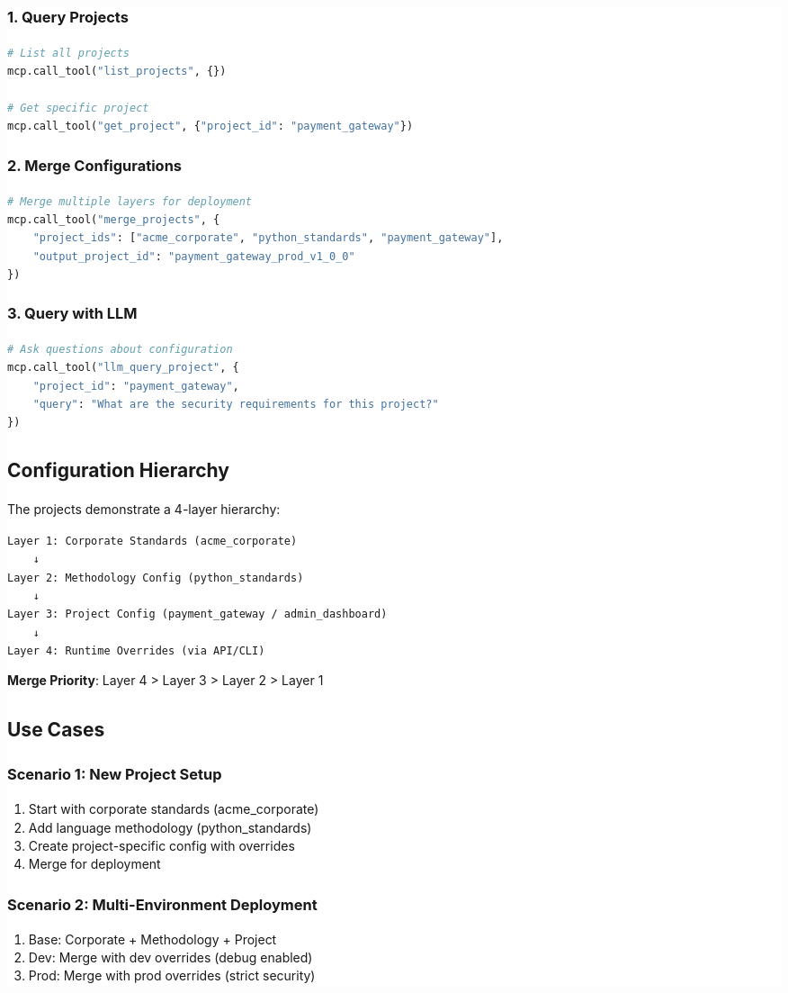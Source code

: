 ### 1. Query Projects
```python
# List all projects
mcp.call_tool("list_projects", {})

# Get specific project
mcp.call_tool("get_project", {"project_id": "payment_gateway"})
```

### 2. Merge Configurations
```python
# Merge multiple layers for deployment
mcp.call_tool("merge_projects", {
    "project_ids": ["acme_corporate", "python_standards", "payment_gateway"],
    "output_project_id": "payment_gateway_prod_v1_0_0"
})
```

### 3. Query with LLM
```python
# Ask questions about configuration
mcp.call_tool("llm_query_project", {
    "project_id": "payment_gateway",
    "query": "What are the security requirements for this project?"
})
```

## Configuration Hierarchy

The projects demonstrate a 4-layer hierarchy:

```
Layer 1: Corporate Standards (acme_corporate)
    ↓
Layer 2: Methodology Config (python_standards)
    ↓
Layer 3: Project Config (payment_gateway / admin_dashboard)
    ↓
Layer 4: Runtime Overrides (via API/CLI)
```

**Merge Priority**: Layer 4 > Layer 3 > Layer 2 > Layer 1

## Use Cases

### Scenario 1: New Project Setup
1. Start with corporate standards (acme_corporate)
2. Add language methodology (python_standards)
3. Create project-specific config with overrides
4. Merge for deployment

### Scenario 2: Multi-Environment Deployment
1. Base: Corporate + Methodology + Project
2. Dev: Merge with dev overrides (debug enabled)
3. Prod: Merge with prod overrides (strict security)
